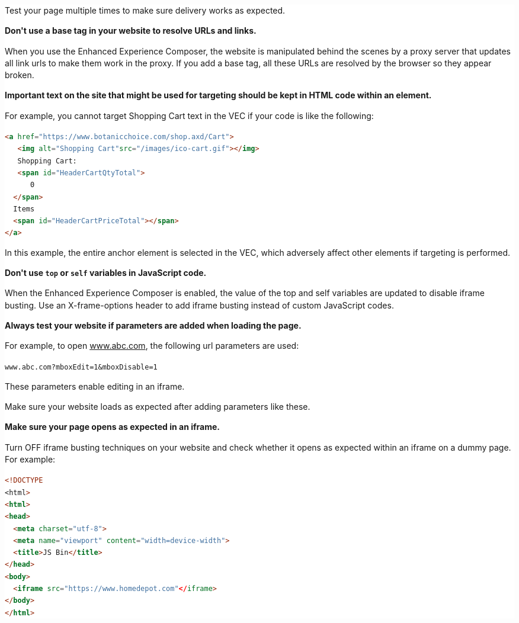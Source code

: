 Test your page multiple times to make sure delivery works as expected.

**Don't use a base tag in your website to resolve URLs and links.**

When you use the Enhanced Experience Composer, the website is manipulated behind the scenes by a proxy server that updates all link urls to make them work in the proxy. If you add a base tag, all these URLs are resolved by the browser so they appear broken.

**Important text on the site that might be used for targeting should be kept in HTML code within an element.**

For example, you cannot target Shopping Cart text in the VEC if your code is like the following:

```html
<a href="https://www.botanicchoice.com/shop.axd/Cart"> 
   <img alt="Shopping Cart"src="/images/ico-cart.gif"></img> 
   Shopping Cart: 
   <span id="HeaderCartQtyTotal">
      0 
  </span> 
  Items 
  <span id="HeaderCartPriceTotal"></span> 
</a>
```

In this example, the entire anchor element is selected in the VEC, which adversely affect other elements if targeting is performed.

**Don't use `top` or `self` variables in JavaScript code.**

When the Enhanced Experience Composer is enabled, the value of the top and self variables are updated to disable iframe busting. Use an X-frame-options header to add iframe busting instead of custom JavaScript codes.

**Always test your website if parameters are added when loading the page.**

For example, to open www.abc.com, the following url parameters are used:

`www.abc.com?mboxEdit=1&mboxDisable=1`

These parameters enable editing in an iframe.

Make sure your website loads as expected after adding parameters like these.

**Make sure your page opens as expected in an iframe.**

Turn OFF iframe busting techniques on your website and check whether it opens as expected within an iframe on a dummy page. For example:

```html
<!DOCTYPE 
<html> 
<html> 
<head> 
  <meta charset="utf-8"> 
  <meta name="viewport" content="width=device-width"> 
  <title>JS Bin</title> 
</head> 
<body> 
  <iframe src="https://www.homedepot.com"</iframe> 
</body> 
</html>
```
